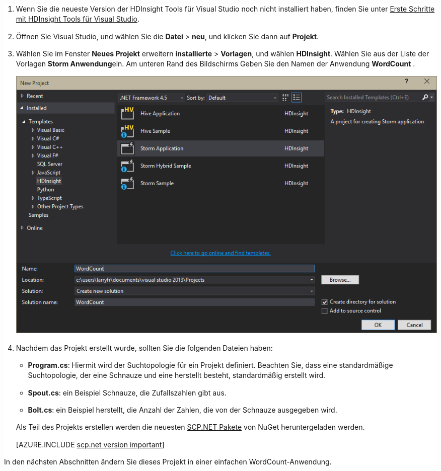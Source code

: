 1. Wenn Sie die neueste Version der HDInsight Tools für Visual Studio noch nicht installiert haben, finden Sie unter [Erste Schritte mit HDInsight Tools für Visual Studio](hdinsight-hadoop-visual-studio-tools-get-started.md).

2. Öffnen Sie Visual Studio, und wählen Sie die **Datei** > **neu**, und klicken Sie dann auf **Projekt**.

3. Wählen Sie im Fenster **Neues Projekt** erweitern **installierte** > **Vorlagen**, und wählen **HDInsight**. Wählen Sie aus der Liste der Vorlagen **Storm Anwendung**ein. Am unteren Rand des Bildschirms Geben Sie den Namen der Anwendung **WordCount** .

    ![Bild](./media/hdinsight-storm-develop-csharp-visual-studio-topology/new-project.png)

4. Nachdem das Projekt erstellt wurde, sollten Sie die folgenden Dateien haben:

    - **Program.cs**: Hiermit wird der Suchtopologie für ein Projekt definiert. Beachten Sie, dass eine standardmäßige Suchtopologie, der eine Schnauze und eine herstellt besteht, standardmäßig erstellt wird.

    - **Spout.cs**: ein Beispiel Schnauze, die Zufallszahlen gibt aus.

    - **Bolt.cs**: ein Beispiel herstellt, die Anzahl der Zahlen, die von der Schnauze ausgegeben wird.

    Als Teil des Projekts erstellen werden die neuesten [SCP.NET Pakete](https://www.nuget.org/packages/Microsoft.SCP.Net.SDK/) von NuGet heruntergeladen werden.

    [AZURE.INCLUDE [scp.net version important](../../includes/hdinsight-storm-scpdotnet-version.md)]

In den nächsten Abschnitten ändern Sie dieses Projekt in einer einfachen WordCount-Anwendung.

